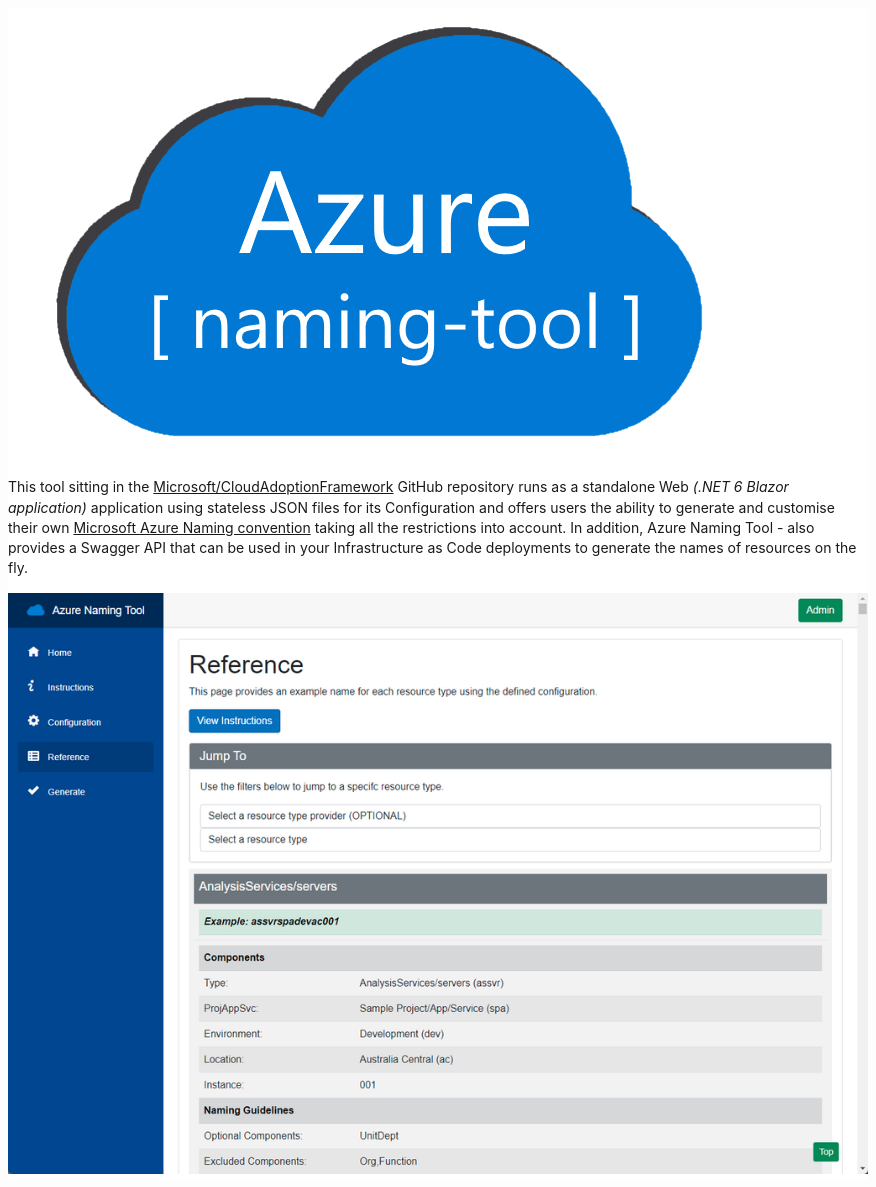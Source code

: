 ![Azure \[naming-tool\]](/uploads/azurenamingtoollogo.png "Azure [naming-tool]")

This tool sitting in the [Microsoft/CloudAdoptionFramework](https://github.com/microsoft/CloudAdoptionFramework "Microsoft Cloud Adoption Framework for Azure") GitHub repository runs as a standalone Web _(.NET 6 Blazor application)_ application using stateless JSON files for its Configuration and offers users the ability to generate and customise their own [Microsoft Azure Naming convention](https://learn.microsoft.com/en-us/azure/cloud-adoption-framework/ready/azure-best-practices/resource-naming?WT.mc_id=AZ-MVP-5004796 "Define your naming convention") taking all the restrictions into account. In addition, Azure Naming Tool - also provides a Swagger API that can be used in your Infrastructure as Code deployments to generate the names of resources on the fly.

![Azure Naming Tool - Reference](/uploads/azurenamingtool_referencepage.png "Azure Naming Tool - Reference")